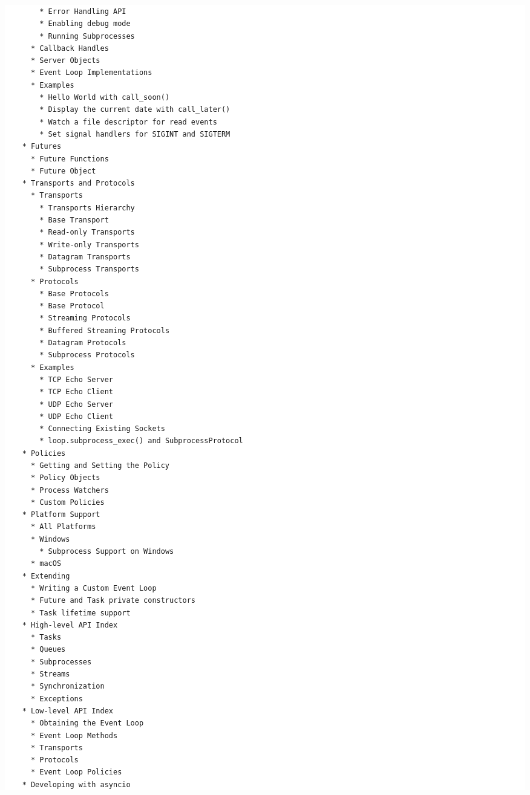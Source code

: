             * Error Handling API
            * Enabling debug mode
            * Running Subprocesses
          * Callback Handles
          * Server Objects
          * Event Loop Implementations
          * Examples
            * Hello World with call_soon()
            * Display the current date with call_later()
            * Watch a file descriptor for read events
            * Set signal handlers for SIGINT and SIGTERM
        * Futures
          * Future Functions
          * Future Object
        * Transports and Protocols
          * Transports
            * Transports Hierarchy
            * Base Transport
            * Read-only Transports
            * Write-only Transports
            * Datagram Transports
            * Subprocess Transports
          * Protocols
            * Base Protocols
            * Base Protocol
            * Streaming Protocols
            * Buffered Streaming Protocols
            * Datagram Protocols
            * Subprocess Protocols
          * Examples
            * TCP Echo Server
            * TCP Echo Client
            * UDP Echo Server
            * UDP Echo Client
            * Connecting Existing Sockets
            * loop.subprocess_exec() and SubprocessProtocol
        * Policies
          * Getting and Setting the Policy
          * Policy Objects
          * Process Watchers
          * Custom Policies
        * Platform Support
          * All Platforms
          * Windows
            * Subprocess Support on Windows
          * macOS
        * Extending
          * Writing a Custom Event Loop
          * Future and Task private constructors
          * Task lifetime support
        * High-level API Index
          * Tasks
          * Queues
          * Subprocesses
          * Streams
          * Synchronization
          * Exceptions
        * Low-level API Index
          * Obtaining the Event Loop
          * Event Loop Methods
          * Transports
          * Protocols
          * Event Loop Policies
        * Developing with asyncio